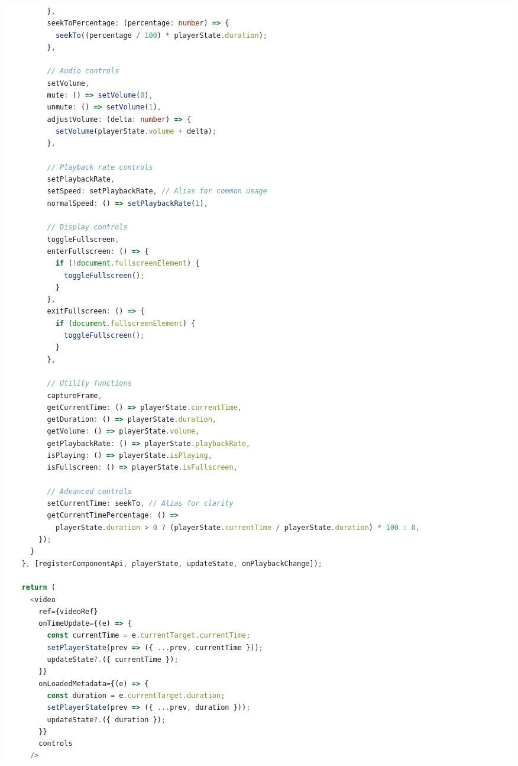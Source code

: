 ```typescript
          },
          seekToPercentage: (percentage: number) => {
            seekTo((percentage / 100) * playerState.duration);
          },
          
          // Audio controls
          setVolume,
          mute: () => setVolume(0),
          unmute: () => setVolume(1),
          adjustVolume: (delta: number) => {
            setVolume(playerState.volume + delta);
          },
          
          // Playback rate controls
          setPlaybackRate,
          setSpeed: setPlaybackRate, // Alias for common usage
          normalSpeed: () => setPlaybackRate(1),
          
          // Display controls
          toggleFullscreen,
          enterFullscreen: () => {
            if (!document.fullscreenElement) {
              toggleFullscreen();
            }
          },
          exitFullscreen: () => {
            if (document.fullscreenElement) {
              toggleFullscreen();
            }
          },
          
          // Utility functions
          captureFrame,
          getCurrentTime: () => playerState.currentTime,
          getDuration: () => playerState.duration,
          getVolume: () => playerState.volume,
          getPlaybackRate: () => playerState.playbackRate,
          isPlaying: () => playerState.isPlaying,
          isFullscreen: () => playerState.isFullscreen,
          
          // Advanced controls
          setCurrentTime: seekTo, // Alias for clarity
          getCurrentTimePercentage: () => 
            playerState.duration > 0 ? (playerState.currentTime / playerState.duration) * 100 : 0,
        });
      }
    }, [registerComponentApi, playerState, updateState, onPlaybackChange]);

    return (
      <video
        ref={videoRef}
        onTimeUpdate={(e) => {
          const currentTime = e.currentTarget.currentTime;
          setPlayerState(prev => ({ ...prev, currentTime }));
          updateState?.({ currentTime });
        }}
        onLoadedMetadata={(e) => {
          const duration = e.currentTarget.duration;
          setPlayerState(prev => ({ ...prev, duration }));
          updateState?.({ duration });
        }}
        controls
      />
```